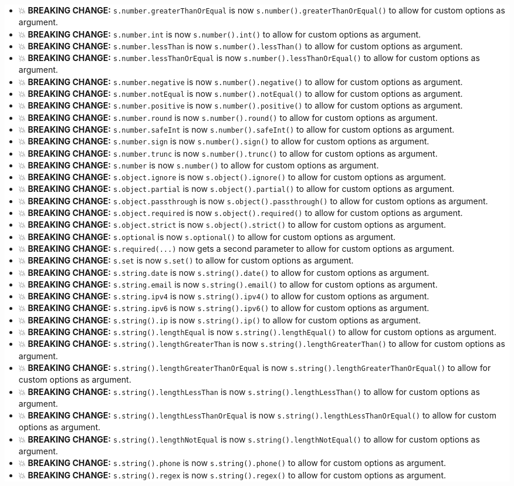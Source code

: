   - 💥 **BREAKING CHANGE:** `s.number.greaterThanOrEqual` is now `s.number().greaterThanOrEqual()` to allow for custom options as argument.
  - 💥 **BREAKING CHANGE:** `s.number.int` is now `s.number().int()` to allow for custom options as argument.
  - 💥 **BREAKING CHANGE:** `s.number.lessThan` is now `s.number().lessThan()` to allow for custom options as argument.
  - 💥 **BREAKING CHANGE:** `s.number.lessThanOrEqual` is now `s.number().lessThanOrEqual()` to allow for custom options as argument.
  - 💥 **BREAKING CHANGE:** `s.number.negative` is now `s.number().negative()` to allow for custom options as argument.
  - 💥 **BREAKING CHANGE:** `s.number.notEqual` is now `s.number().notEqual()` to allow for custom options as argument.
  - 💥 **BREAKING CHANGE:** `s.number.positive` is now `s.number().positive()` to allow for custom options as argument.
  - 💥 **BREAKING CHANGE:** `s.number.round` is now `s.number().round()` to allow for custom options as argument.
  - 💥 **BREAKING CHANGE:** `s.number.safeInt` is now `s.number().safeInt()` to allow for custom options as argument.
  - 💥 **BREAKING CHANGE:** `s.number.sign` is now `s.number().sign()` to allow for custom options as argument.
  - 💥 **BREAKING CHANGE:** `s.number.trunc` is now `s.number().trunc()` to allow for custom options as argument.
  - 💥 **BREAKING CHANGE:** `s.number` is now `s.number()` to allow for custom options as argument.
  - 💥 **BREAKING CHANGE:** `s.object.ignore` is now `s.object().ignore()` to allow for custom options as argument.
  - 💥 **BREAKING CHANGE:** `s.object.partial` is now `s.object().partial()` to allow for custom options as argument.
  - 💥 **BREAKING CHANGE:** `s.object.passthrough` is now `s.object().passthrough()` to allow for custom options as argument.
  - 💥 **BREAKING CHANGE:** `s.object.required` is now `s.object().required()` to allow for custom options as argument.
  - 💥 **BREAKING CHANGE:** `s.object.strict` is now `s.object().strict()` to allow for custom options as argument.
  - 💥 **BREAKING CHANGE:** `s.optional` is now `s.optional()` to allow for custom options as argument.
  - 💥 **BREAKING CHANGE:** `s.required(...)` now gets a second parameter to allow for custom options as argument.
  - 💥 **BREAKING CHANGE:** `s.set` is now `s.set()` to allow for custom options as argument.
  - 💥 **BREAKING CHANGE:** `s.string.date` is now `s.string().date()` to allow for custom options as argument.
  - 💥 **BREAKING CHANGE:** `s.string.email` is now `s.string().email()` to allow for custom options as argument.
  - 💥 **BREAKING CHANGE:** `s.string.ipv4` is now `s.string().ipv4()` to allow for custom options as argument.
  - 💥 **BREAKING CHANGE:** `s.string.ipv6` is now `s.string().ipv6()` to allow for custom options as argument.
  - 💥 **BREAKING CHANGE:** `s.string().ip` is now `s.string().ip()` to allow for custom options as argument.
  - 💥 **BREAKING CHANGE:** `s.string().lengthEqual` is now `s.string().lengthEqual()` to allow for custom options as argument.
  - 💥 **BREAKING CHANGE:** `s.string().lengthGreaterThan` is now `s.string().lengthGreaterThan()` to allow for custom options as argument.
  - 💥 **BREAKING CHANGE:** `s.string().lengthGreaterThanOrEqual` is now `s.string().lengthGreaterThanOrEqual()` to allow for custom options as argument.
  - 💥 **BREAKING CHANGE:** `s.string().lengthLessThan` is now `s.string().lengthLessThan()` to allow for custom options as argument.
  - 💥 **BREAKING CHANGE:** `s.string().lengthLessThanOrEqual` is now `s.string().lengthLessThanOrEqual()` to allow for custom options as argument.
  - 💥 **BREAKING CHANGE:** `s.string().lengthNotEqual` is now `s.string().lengthNotEqual()` to allow for custom options as argument.
  - 💥 **BREAKING CHANGE:** `s.string().phone` is now `s.string().phone()` to allow for custom options as argument.
  - 💥 **BREAKING CHANGE:** `s.string().regex` is now `s.string().regex()` to allow for custom options as argument.